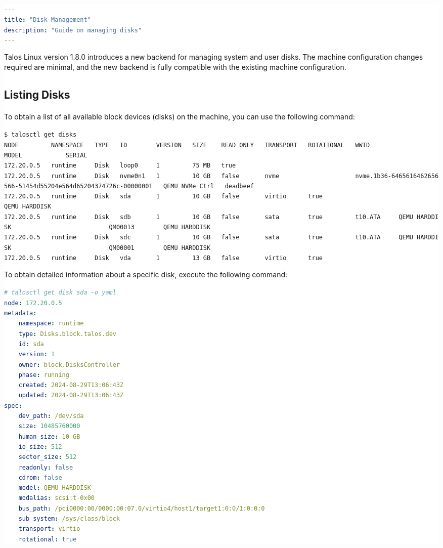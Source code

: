 ```yaml
---
title: "Disk Management"
description: "Guide on managing disks"
---
```


Talos Linux version 1.8.0 introduces a new backend for managing system and user disks.
The machine configuration changes required are minimal, and the new backend is fully compatible with the existing machine configuration.

## Listing Disks

To obtain a list of all available block devices (disks) on the machine, you can use the following command:

```bash
$ talosctl get disks
NODE         NAMESPACE   TYPE   ID        VERSION   SIZE    READ ONLY   TRANSPORT   ROTATIONAL   WWID                                                               MODEL            SERIAL
172.20.0.5   runtime     Disk   loop0     1         75 MB   true
172.20.0.5   runtime     Disk   nvme0n1   1         10 GB   false       nvme                     nvme.1b36-6465616462656566-51454d55204e564d65204374726c-00000001   QEMU NVMe Ctrl   deadbeef
172.20.0.5   runtime     Disk   sda       1         10 GB   false       virtio      true                                                                            QEMU HARDDISK
172.20.0.5   runtime     Disk   sdb       1         10 GB   false       sata        true         t10.ATA     QEMU HARDDISK                           QM00013        QEMU HARDDISK
172.20.0.5   runtime     Disk   sdc       1         10 GB   false       sata        true         t10.ATA     QEMU HARDDISK                           QM00001        QEMU HARDDISK
172.20.0.5   runtime     Disk   vda       1         13 GB   false       virtio      true
```

To obtain detailed information about a specific disk, execute the following command:

```yaml
# talosctl get disk sda -o yaml
node: 172.20.0.5
metadata:
    namespace: runtime
    type: Disks.block.talos.dev
    id: sda
    version: 1
    owner: block.DisksController
    phase: running
    created: 2024-08-29T13:06:43Z
    updated: 2024-08-29T13:06:43Z
spec:
    dev_path: /dev/sda
    size: 10485760000
    human_size: 10 GB
    io_size: 512
    sector_size: 512
    readonly: false
    cdrom: false
    model: QEMU HARDDISK
    modalias: scsi:t-0x00
    bus_path: /pci0000:00/0000:00:07.0/virtio4/host1/target1:0:0/1:0:0:0
    sub_system: /sys/class/block
    transport: virtio
    rotational: true
```
